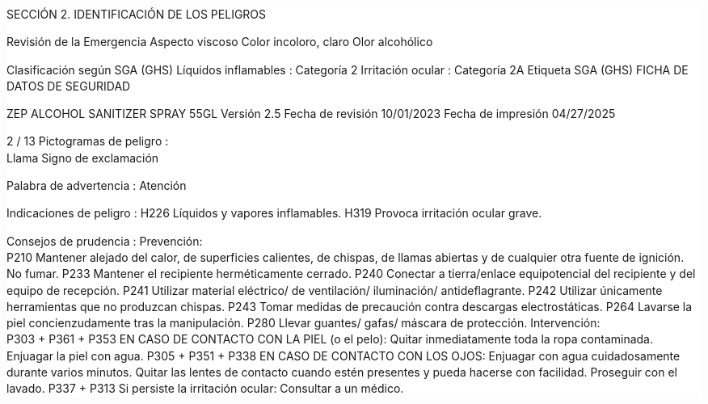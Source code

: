  
SECCIÓN 2. IDENTIFICACIÓN DE LOS PELIGROS 
 
Revisión de la Emergencia 
Aspecto 
viscoso 
Color 
incoloro, claro 
Olor 
alcohólico 
 
Clasificación según SGA (GHS) 
Líquidos inflamables 
: Categoría 2 
Irritación ocular 
: Categoría 2A 
Etiqueta SGA (GHS) 
FICHA DE DATOS DE SEGURIDAD 
 
ZEP ALCOHOL SANITIZER SPRAY 55GL 
Versión 2.5 
Fecha de revisión 10/01/2023 
Fecha de impresión 
04/27/2025  
 
 
2 / 13 
Pictogramas de peligro 
:  
Llama 
Signo de 
exclamación 
 
 
 
Palabra de advertencia 
: Atención 
 
Indicaciones de peligro 
: H226 Líquidos y vapores inflamables. 
H319 Provoca irritación ocular grave. 
 
Consejos de prudencia 
: Prevención:  
P210 Mantener alejado del calor, de superficies calientes, de 
chispas, de llamas abiertas y de cualquier otra fuente de 
ignición. No fumar. 
P233 Mantener el recipiente herméticamente cerrado. 
P240 Conectar a tierra/enlace equipotencial del recipiente y del 
equipo de recepción. 
P241 Utilizar material eléctrico/ de ventilación/ iluminación/ 
antideflagrante. 
P242 Utilizar únicamente herramientas que no produzcan 
chispas. 
P243 Tomar medidas de precaución contra descargas 
electrostáticas. 
P264 Lavarse la piel concienzudamente tras la manipulación. 
P280 Llevar guantes/ gafas/ máscara de protección. 
Intervención:  
P303 + P361 + P353 EN CASO DE CONTACTO CON LA PIEL 
(o el pelo): Quitar inmediatamente toda la ropa contaminada. 
Enjuagar la piel con agua. 
P305 + P351 + P338 EN CASO DE CONTACTO CON LOS 
OJOS: Enjuagar con agua cuidadosamente durante varios 
minutos. Quitar las lentes de contacto cuando estén presentes 
y pueda hacerse con facilidad. Proseguir con el lavado. 
P337 + P313 Si persiste la irritación ocular: Consultar a un 
médico. 